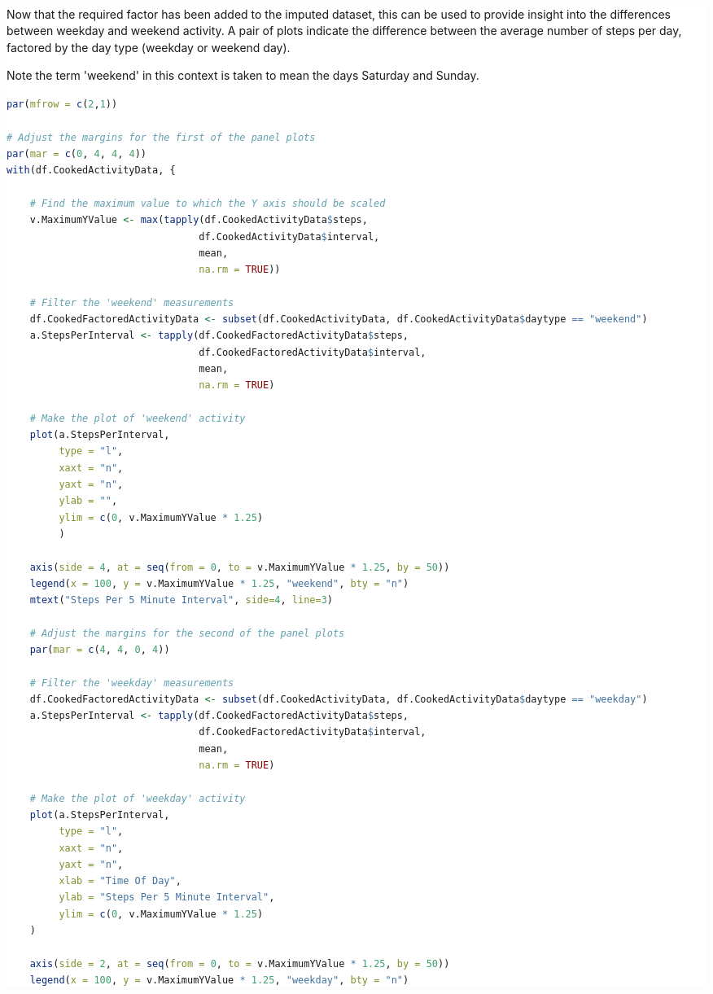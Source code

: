 Now that the required factor has been added to the imputed dataset, this can be used to provide insight into the differences between weekday and weekend activity. A pair of plots indicate the difference between the average number of steps per day, factored by the day type (weekday or weekend day).  

Note the term 'weekend' in this context is taken to mean the days Saturday and Sunday.


```r
par(mfrow = c(2,1))

# Adjust the margins for the first of the panel plots
par(mar = c(0, 4, 4, 4))
with(df.CookedActivityData, {
    
    # Find the maximum value to which the Y axis should be scaled
    v.MaximumYValue <- max(tapply(df.CookedActivityData$steps, 
                                 df.CookedActivityData$interval, 
                                 mean, 
                                 na.rm = TRUE))
    
    # Filter the 'weekend' measurements
    df.CookedFactoredActivityData <- subset(df.CookedActivityData, df.CookedActivityData$daytype == "weekend")
    a.StepsPerInterval <- tapply(df.CookedFactoredActivityData$steps, 
                                 df.CookedFactoredActivityData$interval, 
                                 mean, 
                                 na.rm = TRUE)

    # Make the plot of 'weekend' activity
    plot(a.StepsPerInterval, 
         type = "l", 
         xaxt = "n",
         yaxt = "n",
         ylab = "",
         ylim = c(0, v.MaximumYValue * 1.25)
         )
    
    axis(side = 4, at = seq(from = 0, to = v.MaximumYValue * 1.25, by = 50))
    legend(x = 100, y = v.MaximumYValue * 1.25, "weekend", bty = "n")
    mtext("Steps Per 5 Minute Interval", side=4, line=3)

    # Adjust the margins for the second of the panel plots
    par(mar = c(4, 4, 0, 4))

    # Filter the 'weekday' measurements
    df.CookedFactoredActivityData <- subset(df.CookedActivityData, df.CookedActivityData$daytype == "weekday")    
    a.StepsPerInterval <- tapply(df.CookedFactoredActivityData$steps, 
                                 df.CookedFactoredActivityData$interval, 
                                 mean, 
                                 na.rm = TRUE)
    
    # Make the plot of 'weekday' activity
    plot(a.StepsPerInterval, 
         type = "l", 
         xaxt = "n",
         yaxt = "n",
         xlab = "Time Of Day", 
         ylab = "Steps Per 5 Minute Interval",
         ylim = c(0, v.MaximumYValue * 1.25)
    )
    
    axis(side = 2, at = seq(from = 0, to = v.MaximumYValue * 1.25, by = 50))
    legend(x = 100, y = v.MaximumYValue * 1.25, "weekday", bty = "n")

```